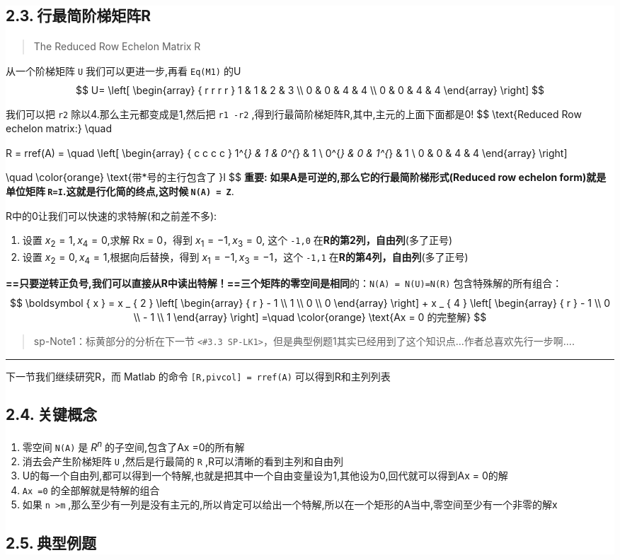 


## 2.3. 行最简阶梯矩阵R

> The Reduced Row Echelon Matrix  R

从一个阶梯矩阵 `U` 我们可以更进一步,再看 `Eq(M1)` 的U
$$
U= \left[ \begin{array} { r r r r } 1 & 1 & 2 & 3 \\ 0 & 0 & 4 & 4 \\ 0 & 0 & 4 & 4 \end{array} \right]
$$

我们可以把 `r2` 除以4.那么主元都变成是1,然后把 `r1 -r2` ,得到行最简阶梯矩阵R,其中,主元的上面下面都是0!
$$
\text{Reduced Row echelon matrix:}  \quad 

R = rref(A) = \quad \left[ \begin{array} { c c c c } 1^{*} & 1 & 0^{*} & 1 \\ 0^{*} & 0 & 1^{*} & 1 \\ 0 & 0 & 4 & 4 \end{array} \right]

\quad \color{orange} \text{带*号的主行包含了 }I
$$
**重要:** **如果A是可逆的,那么它的行最简阶梯形式(Reduced row echelon form)就是单位矩阵 `R=I`.这就是行化简的终点,这时候 `N(A) = Z`**.

R中的0让我们可以快速的求特解(和之前差不多):	

1. 设置 $x_2 = 1,x_4 = 0$,求解 Rx = 0，得到 $x_1 = -1,x_3 = 0$, 这个 `-1,0` 在**R的第2列，自由列**(多了正号)
2. 设置 $x_2 = 0,x_4 = 1$,根据向后替换，得到 $x_1 = -1,x_ 3 = -1$，这个 `-1,1` 在**R的第4列，自由列**(多了正号)

**==只要逆转正负号,我们可以直接从R中读出特解！==**三个矩阵的**零空间是相同**的：`N(A) = N(U)=N(R)` 包含特殊解的所有组合：
$$
\boldsymbol { x } = x _ { 2 } \left[ \begin{array} { r } - 1 \\ 1 \\ 0 \\ 0 \end{array} \right] + x _ { 4 } \left[ \begin{array} { r } - 1 \\ 0 \\ - 1 \\ 1 \end{array} \right] =\quad \color{orange} \text{Ax = 0 的完整解}
$$

> sp-Note1：标黄部分的分析在下一节 `<#3.3 SP-LK1>`，但是典型例题1其实已经用到了这个知识点...作者总喜欢先行一步啊....

---

下一节我们继续研究R，而 Matlab 的命令 `[R,pivcol] = rref(A)` 可以得到R和主列列表





## 2.4. 关键概念

1. 零空间 `N(A)` 是 $R^n$ 的子空间,包含了Ax =0的所有解
2. 消去会产生阶梯矩阵 `U` ,然后是行最简的 `R` ,R可以清晰的看到主列和自由列
3. U的每一个自由列,都可以得到一个特解,也就是把其中一个自由变量设为1,其他设为0,回代就可以得到Ax = 0的解
4. `Ax =0` 的全部解就是特解的组合
5. 如果 `n >m` ,那么至少有一列是没有主元的,所以肯定可以给出一个特解,所以在一个矩形的A当中,零空间至少有一个非零的解x



## 2.5. 典型例题
